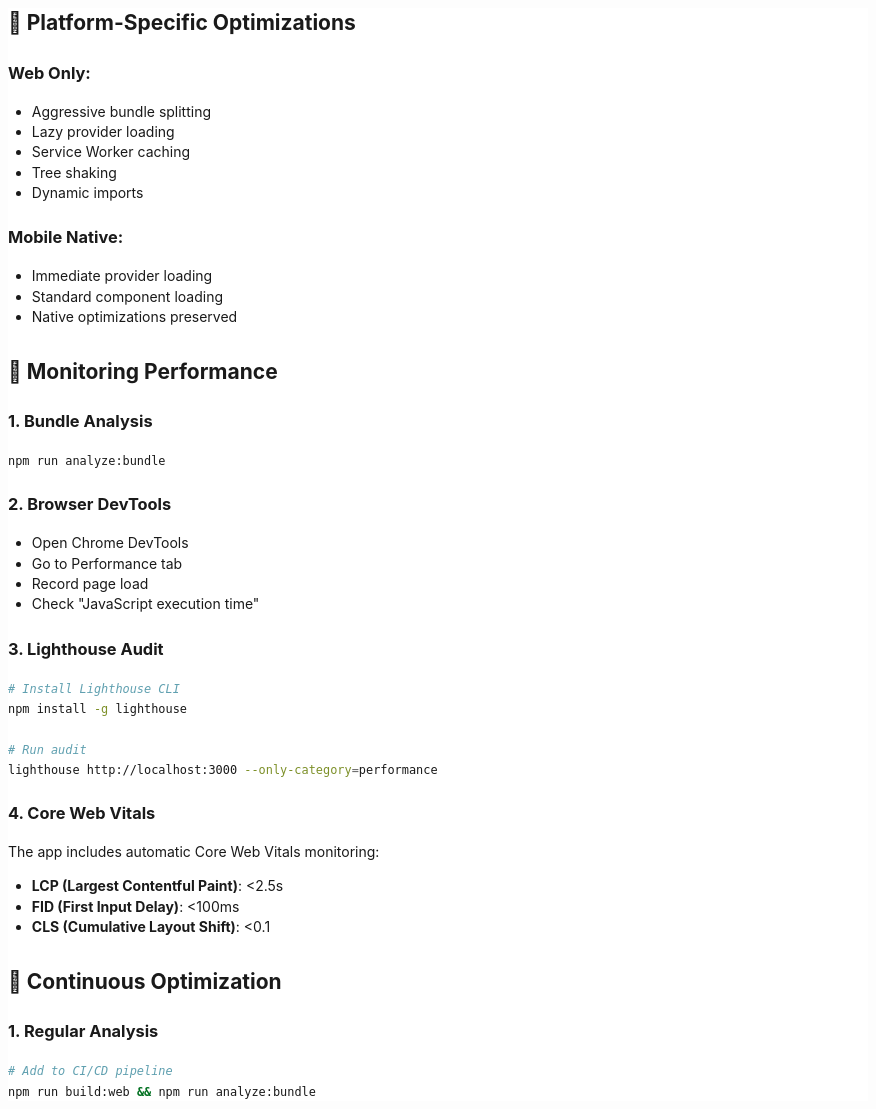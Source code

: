 ## 🎯 Platform-Specific Optimizations

### Web Only:
- Aggressive bundle splitting
- Lazy provider loading
- Service Worker caching
- Tree shaking
- Dynamic imports

### Mobile Native:
- Immediate provider loading
- Standard component loading
- Native optimizations preserved

## 🚀 Monitoring Performance

### 1. Bundle Analysis
```bash
npm run analyze:bundle
```

### 2. Browser DevTools
- Open Chrome DevTools
- Go to Performance tab
- Record page load
- Check "JavaScript execution time"

### 3. Lighthouse Audit
```bash
# Install Lighthouse CLI
npm install -g lighthouse

# Run audit
lighthouse http://localhost:3000 --only-category=performance
```

### 4. Core Web Vitals
The app includes automatic Core Web Vitals monitoring:
- **LCP (Largest Contentful Paint)**: <2.5s
- **FID (First Input Delay)**: <100ms  
- **CLS (Cumulative Layout Shift)**: <0.1

## 🔄 Continuous Optimization

### 1. Regular Analysis
```bash
# Add to CI/CD pipeline
npm run build:web && npm run analyze:bundle
```
